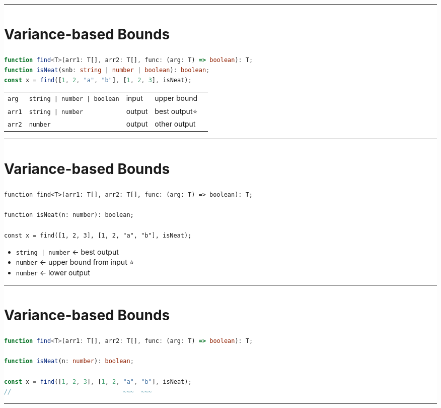 --------------

# Variance-based Bounds

```ts
function find<T>(arr1: T[], arr2: T[], func: (arg: T) => boolean): T;
function isNeat(snb: string | number | boolean): boolean;
const x = find([1, 2, "a", "b"], [1, 2, 3], isNeat);
```

| | | | | |
|--|--|--|--|--|
|<span v-click="1">`arg`</span>|<span v-click="2">`string \| number \| boolean`</span>|<span v-click="3">input</span>|<span v-click="10">upper bound</span>|
|<span v-click="4">`arr1`</span>|<span v-click="5">`string \| number`</span>|<span v-click="6">output</span>|<span v-click="11">best output</span><span v-click="13">⭐</span>|
|<span v-click="7">`arr2`</span>|<span v-click="8">`number`</span>|<span v-click="9">output</span>|<span v-click="12">other output</span>|

--------------

# Variance-based Bounds

```ts{3|all}
function find<T>(arr1: T[], arr2: T[], func: (arg: T) => boolean): T;

function isNeat(n: number): boolean;

const x = find([1, 2, 3], [1, 2, "a", "b"], isNeat);
```

<v-clicks>

 * `string | number` ← best output
 * `number` ← upper bound from input ⭐
 * `number` ← lower output

</v-clicks>

-------------

# Variance-based Bounds

```ts
function find<T>(arr1: T[], arr2: T[], func: (arg: T) => boolean): T;

function isNeat(n: number): boolean;

const x = find([1, 2, 3], [1, 2, "a", "b"], isNeat);
//                               ~~~  ~~~
```

--------------
